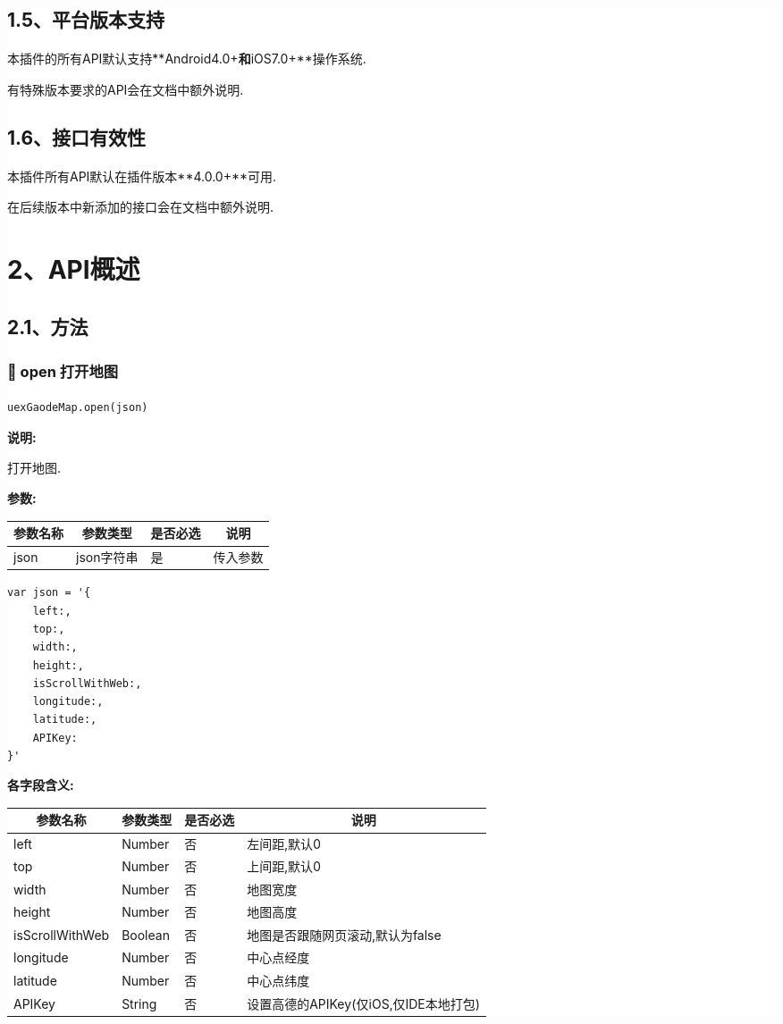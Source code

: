 ## 1.5、平台版本支持<ignore>

本插件的所有API默认支持**Android4.0+**和**iOS7.0+**操作系统.

有特殊版本要求的API会在文档中额外说明.

## 1.6、接口有效性<ignore>

本插件所有API默认在插件版本**4.0.0+**可用.

在后续版本中新添加的接口会在文档中额外说明.

# 2、API概述 <ignore>
## 2.1、方法<ignore>
### 🍭 open  打开地图

`uexGaodeMap.open(json)`

**说明:**

打开地图.

**参数:**

| 参数名称 | 参数类型    | 是否必选 | 说明   |
| ---- | ------- | ---- | ---- |
| json | json字符串 | 是    | 传入参数 |

```
var json = '{
    left:,
    top:,
    width:,
    height:,
    isScrollWithWeb:,
    longitude:,
    latitude:,
    APIKey:
}'
```
**各字段含义:**

| 参数名称 | 参数类型    | 是否必选 | 说明   |
| ---- | ------- | ---- | ---- |
| left | Number | 否    | 左间距,默认0 |
| top | Number | 否    | 上间距,默认0 |
| width | Number | 否    | 地图宽度 |
| height | Number | 否    | 地图高度 |
| isScrollWithWeb | Boolean | 否    | 地图是否跟随网页滚动,默认为false |
| longitude | Number | 否    | 中心点经度 |
| latitude | Number | 否    | 中心点纬度 |
| APIKey | String | 否    | 设置高德的APIKey(仅iOS,仅IDE本地打包) |
